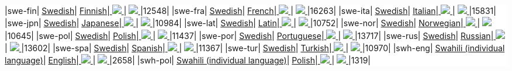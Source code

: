|swe-fin| <a href="https://iso639-3.sil.org/code/swe">Swedish</a>|  <a href="https://iso639-3.sil.org/code/fin">Finnish</a>|<a href="https://kosh.uni-koeln.de/freedict/swe_fin/restful"> <img src="../../assets/images/swagger_logo.png" style="max-height: 20px; max-width: 20px;"/> </a>| <a href="https://kosh.uni-koeln.de/freedict/swe_fin/graphql"> <img src="../../assets/images/graphql_logo.svg" style="max-height: 20px; max-width: 20px;"/> </a>|12548|
|swe-fra| <a href="https://iso639-3.sil.org/code/swe">Swedish</a>|  <a href="https://iso639-3.sil.org/code/fra">French</a>|<a href="https://kosh.uni-koeln.de/freedict/swe_fra/restful"> <img src="../../assets/images/swagger_logo.png" style="max-height: 20px; max-width: 20px;"/> </a>| <a href="https://kosh.uni-koeln.de/freedict/swe_fra/graphql"> <img src="../../assets/images/graphql_logo.svg" style="max-height: 20px; max-width: 20px;"/> </a>|16263|
|swe-ita| <a href="https://iso639-3.sil.org/code/swe">Swedish</a>|  <a href="https://iso639-3.sil.org/code/ita">Italian</a>|<a href="https://kosh.uni-koeln.de/freedict/swe_ita/restful"> <img src="../../assets/images/swagger_logo.png" style="max-height: 20px; max-width: 20px;"/> </a>| <a href="https://kosh.uni-koeln.de/freedict/swe_ita/graphql"> <img src="../../assets/images/graphql_logo.svg" style="max-height: 20px; max-width: 20px;"/> </a>|15831|
|swe-jpn| <a href="https://iso639-3.sil.org/code/swe">Swedish</a>|  <a href="https://iso639-3.sil.org/code/jpn">Japanese</a>|<a href="https://kosh.uni-koeln.de/freedict/swe_jpn/restful"> <img src="../../assets/images/swagger_logo.png" style="max-height: 20px; max-width: 20px;"/> </a>| <a href="https://kosh.uni-koeln.de/freedict/swe_jpn/graphql"> <img src="../../assets/images/graphql_logo.svg" style="max-height: 20px; max-width: 20px;"/> </a>|10984|
|swe-lat| <a href="https://iso639-3.sil.org/code/swe">Swedish</a>|  <a href="https://iso639-3.sil.org/code/lat">Latin</a>|<a href="https://kosh.uni-koeln.de/freedict/swe_lat/restful"> <img src="../../assets/images/swagger_logo.png" style="max-height: 20px; max-width: 20px;"/> </a>| <a href="https://kosh.uni-koeln.de/freedict/swe_lat/graphql"> <img src="../../assets/images/graphql_logo.svg" style="max-height: 20px; max-width: 20px;"/> </a>|10752|
|swe-nor| <a href="https://iso639-3.sil.org/code/swe">Swedish</a>|  <a href="https://iso639-3.sil.org/code/nor">Norwegian</a>|<a href="https://kosh.uni-koeln.de/freedict/swe_nor/restful"> <img src="../../assets/images/swagger_logo.png" style="max-height: 20px; max-width: 20px;"/> </a>| <a href="https://kosh.uni-koeln.de/freedict/swe_nor/graphql"> <img src="../../assets/images/graphql_logo.svg" style="max-height: 20px; max-width: 20px;"/> </a>|10645|
|swe-pol| <a href="https://iso639-3.sil.org/code/swe">Swedish</a>|  <a href="https://iso639-3.sil.org/code/pol">Polish</a>|<a href="https://kosh.uni-koeln.de/freedict/swe_pol/restful"> <img src="../../assets/images/swagger_logo.png" style="max-height: 20px; max-width: 20px;"/> </a>| <a href="https://kosh.uni-koeln.de/freedict/swe_pol/graphql"> <img src="../../assets/images/graphql_logo.svg" style="max-height: 20px; max-width: 20px;"/> </a>|11437|
|swe-por| <a href="https://iso639-3.sil.org/code/swe">Swedish</a>|  <a href="https://iso639-3.sil.org/code/por">Portuguese</a>|<a href="https://kosh.uni-koeln.de/freedict/swe_por/restful"> <img src="../../assets/images/swagger_logo.png" style="max-height: 20px; max-width: 20px;"/> </a>| <a href="https://kosh.uni-koeln.de/freedict/swe_por/graphql"> <img src="../../assets/images/graphql_logo.svg" style="max-height: 20px; max-width: 20px;"/> </a>|13717|
|swe-rus| <a href="https://iso639-3.sil.org/code/swe">Swedish</a>|  <a href="https://iso639-3.sil.org/code/rus">Russian</a>|<a href="https://kosh.uni-koeln.de/freedict/swe_rus/restful"> <img src="../../assets/images/swagger_logo.png" style="max-height: 20px; max-width: 20px;"/> </a>| <a href="https://kosh.uni-koeln.de/freedict/swe_rus/graphql"> <img src="../../assets/images/graphql_logo.svg" style="max-height: 20px; max-width: 20px;"/> </a>|13602|
|swe-spa| <a href="https://iso639-3.sil.org/code/swe">Swedish</a>|  <a href="https://iso639-3.sil.org/code/spa">Spanish</a>|<a href="https://kosh.uni-koeln.de/freedict/swe_spa/restful"> <img src="../../assets/images/swagger_logo.png" style="max-height: 20px; max-width: 20px;"/> </a>| <a href="https://kosh.uni-koeln.de/freedict/swe_spa/graphql"> <img src="../../assets/images/graphql_logo.svg" style="max-height: 20px; max-width: 20px;"/> </a>|11367|
|swe-tur| <a href="https://iso639-3.sil.org/code/swe">Swedish</a>|  <a href="https://iso639-3.sil.org/code/tur">Turkish</a>|<a href="https://kosh.uni-koeln.de/freedict/swe_tur/restful"> <img src="../../assets/images/swagger_logo.png" style="max-height: 20px; max-width: 20px;"/> </a>| <a href="https://kosh.uni-koeln.de/freedict/swe_tur/graphql"> <img src="../../assets/images/graphql_logo.svg" style="max-height: 20px; max-width: 20px;"/> </a>|10970|
|swh-eng| <a href="https://iso639-3.sil.org/code/swh">Swahili (individual language)</a>|  <a href="https://iso639-3.sil.org/code/eng">English</a>|<a href="https://kosh.uni-koeln.de/freedict/swh_eng/restful"> <img src="../../assets/images/swagger_logo.png" style="max-height: 20px; max-width: 20px;"/> </a>| <a href="https://kosh.uni-koeln.de/freedict/swh_eng/graphql"> <img src="../../assets/images/graphql_logo.svg" style="max-height: 20px; max-width: 20px;"/> </a>|2658|
|swh-pol| <a href="https://iso639-3.sil.org/code/swh">Swahili (individual language)</a>|  <a href="https://iso639-3.sil.org/code/pol">Polish</a>|<a href="https://kosh.uni-koeln.de/freedict/swh_pol/restful"> <img src="../../assets/images/swagger_logo.png" style="max-height: 20px; max-width: 20px;"/> </a>| <a href="https://kosh.uni-koeln.de/freedict/swh_pol/graphql"> <img src="../../assets/images/graphql_logo.svg" style="max-height: 20px; max-width: 20px;"/> </a>|1319|
